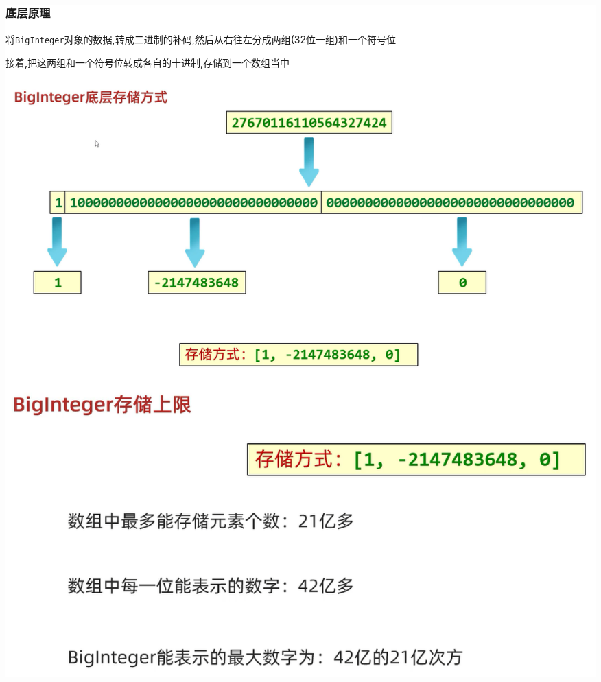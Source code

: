 ### 底层原理

将`BigInteger`对象的数据,转成二进制的补码,然后从右往左分成两组(32位一组)和一个符号位

接着,把这两组和一个符号位转成各自的十进制,存储到一个数组当中

![BigInteger底层原理1](../images/BigInteger底层原理1.png)

![BigInteger底层原理2](../images/BigInteger底层原理2.png)